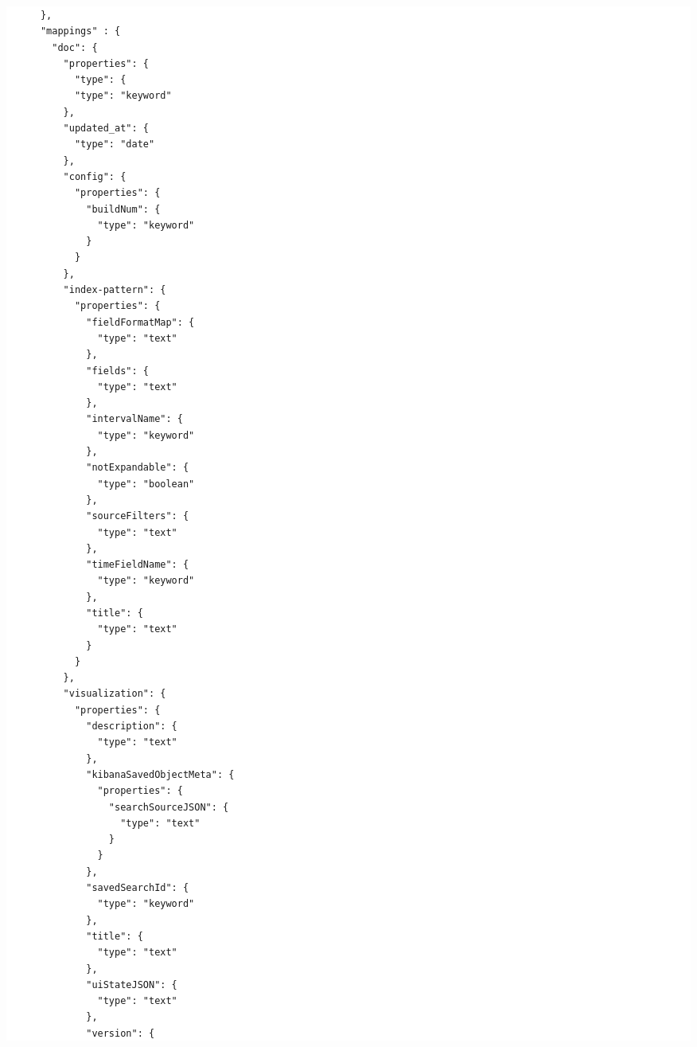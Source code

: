           },
          "mappings" : {
            "doc": {
              "properties": {
                "type": {
                "type": "keyword"
              },
              "updated_at": {
                "type": "date"
              },
              "config": {
                "properties": {
                  "buildNum": {
                    "type": "keyword"
                  }
                }
              },
              "index-pattern": {
                "properties": {
                  "fieldFormatMap": {
                    "type": "text"
                  },
                  "fields": {
                    "type": "text"
                  },
                  "intervalName": {
                    "type": "keyword"
                  },
                  "notExpandable": {
                    "type": "boolean"
                  },
                  "sourceFilters": {
                    "type": "text"
                  },
                  "timeFieldName": {
                    "type": "keyword"
                  },
                  "title": {
                    "type": "text"
                  }
                }
              },
              "visualization": {
                "properties": {
                  "description": {
                    "type": "text"
                  },
                  "kibanaSavedObjectMeta": {
                    "properties": {
                      "searchSourceJSON": {
                        "type": "text"
                      }
                    }
                  },
                  "savedSearchId": {
                    "type": "keyword"
                  },
                  "title": {
                    "type": "text"
                  },
                  "uiStateJSON": {
                    "type": "text"
                  },
                  "version": {